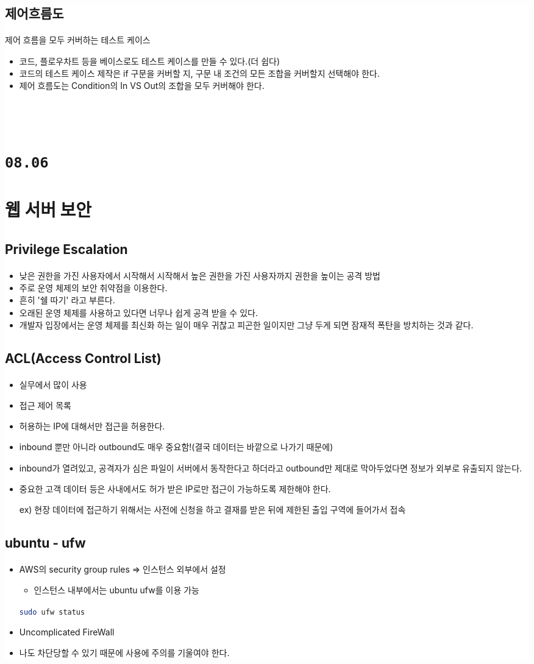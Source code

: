 ## 제어흐름도

제어 흐름을 모두 커버하는 테스트 케이스

- 코드, 플로우차트 등을 베이스로도 테스트 케이스를 만들 수 있다.(더 쉽다)
- 코드의 테스트 케이스 제작은 if 구문을 커버할 지, 구문 내 조건의 모든 조합을 커버할지 선택해야 한다.
- 제어 흐름도는 Condition의 In VS Out의 조합을 모두 커버해야 한다.

<br>

<br>

# `08.06`

# 웹 서버 보안

## Privilege Escalation

- 낮은 권한을 가진 사용자에서 시작해서 시작해서 높은 권한을 가진 사용자까지 권한을 높이는 공격 방법
- 주로 운영 체제의 보안 취약점을 이용한다.
- 흔히 '쉘 따기' 라고 부른다.
- 오래된 운영 체제를 사용하고 있다면 너무나 쉽게 공격 받을 수 있다.
- 개발자 입장에서는 운영 체제를 최신화 하는 일이 매우 귀찮고 피곤한 일이지만 그냥 두게 되면 잠재적 폭탄을 방치하는 것과 같다.

## ACL(Access Control List)

- 실무에서 많이 사용

- 접근 제어 목록

- 허용하는 IP에 대해서만 접근을 허용한다.

- inbound 뿐만 아니라 outbound도 매우 중요함!(결국 데이터는 바깥으로 나가기 때문에)

- inbound가 열려있고, 공격자가 심은 파일이 서버에서 동작한다고 하더라고 outbound만 제대로 막아두었다면 정보가 외부로 유출되지 않는다.

- 중요한 고객 데이터 등은 사내에서도 허가 받은 IP로만 접근이 가능하도록 제한해야 한다.

  ex) 현장 데이터에 접근하기 위해서는 사전에 신청을 하고 결재를 받은 뒤에 제한된 출입 구역에 들어가서 접속

## ubuntu - ufw

- AWS의 security group rules ⇒ 인스턴스 외부에서 설정

  - 인스턴스 내부에서는 ubuntu ufw를 이용 가능

  ```bash
  sudo ufw status
  ```

- Uncomplicated FireWall

- 나도 차단당할 수 있기 때문에 사용에 주의를 기울여야 한다.
